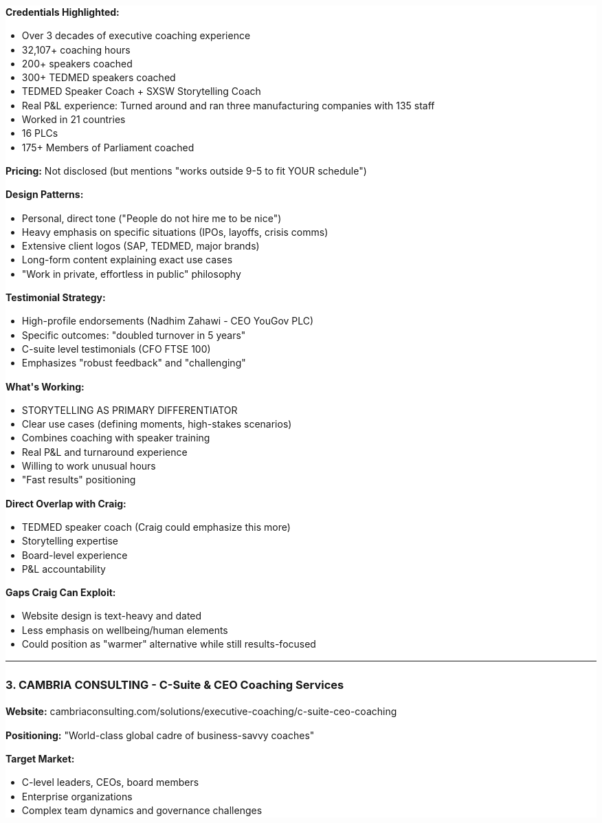 **Credentials Highlighted:**
- Over 3 decades of executive coaching experience
- 32,107+ coaching hours
- 200+ speakers coached
- 300+ TEDMED speakers coached
- TEDMED Speaker Coach + SXSW Storytelling Coach
- Real P&L experience: Turned around and ran three manufacturing companies with 135 staff
- Worked in 21 countries
- 16 PLCs
- 175+ Members of Parliament coached

**Pricing:** Not disclosed (but mentions "works outside 9-5 to fit YOUR schedule")

**Design Patterns:**
- Personal, direct tone ("People do not hire me to be nice")
- Heavy emphasis on specific situations (IPOs, layoffs, crisis comms)
- Extensive client logos (SAP, TEDMED, major brands)
- Long-form content explaining exact use cases
- "Work in private, effortless in public" philosophy

**Testimonial Strategy:**
- High-profile endorsements (Nadhim Zahawi - CEO YouGov PLC)
- Specific outcomes: "doubled turnover in 5 years"
- C-suite level testimonials (CFO FTSE 100)
- Emphasizes "robust feedback" and "challenging"

**What's Working:**
- STORYTELLING AS PRIMARY DIFFERENTIATOR
- Clear use cases (defining moments, high-stakes scenarios)
- Combines coaching with speaker training
- Real P&L and turnaround experience
- Willing to work unusual hours
- "Fast results" positioning

**Direct Overlap with Craig:**
- TEDMED speaker coach (Craig could emphasize this more)
- Storytelling expertise
- Board-level experience
- P&L accountability

**Gaps Craig Can Exploit:**
- Website design is text-heavy and dated
- Less emphasis on wellbeing/human elements
- Could position as "warmer" alternative while still results-focused

---

### 3. CAMBRIA CONSULTING - C-Suite & CEO Coaching Services

**Website:** cambriaconsulting.com/solutions/executive-coaching/c-suite-ceo-coaching

**Positioning:** "World-class global cadre of business-savvy coaches"

**Target Market:**
- C-level leaders, CEOs, board members
- Enterprise organizations
- Complex team dynamics and governance challenges
